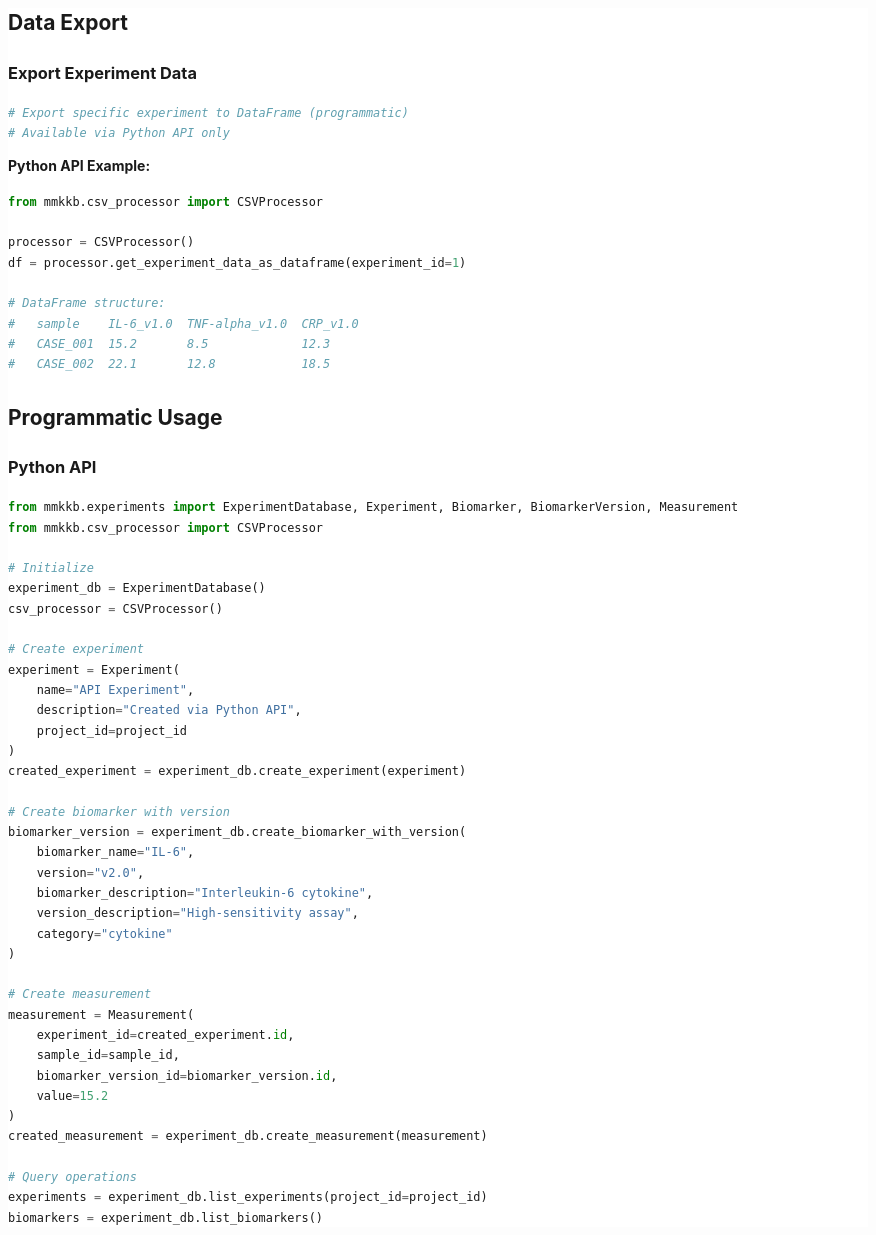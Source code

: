 ## Data Export

### Export Experiment Data

```bash
# Export specific experiment to DataFrame (programmatic)
# Available via Python API only
```

**Python API Example:**
```python
from mmkkb.csv_processor import CSVProcessor

processor = CSVProcessor()
df = processor.get_experiment_data_as_dataframe(experiment_id=1)

# DataFrame structure:
#   sample    IL-6_v1.0  TNF-alpha_v1.0  CRP_v1.0
#   CASE_001  15.2       8.5             12.3
#   CASE_002  22.1       12.8            18.5
```

## Programmatic Usage

### Python API

```python
from mmkkb.experiments import ExperimentDatabase, Experiment, Biomarker, BiomarkerVersion, Measurement
from mmkkb.csv_processor import CSVProcessor

# Initialize
experiment_db = ExperimentDatabase()
csv_processor = CSVProcessor()

# Create experiment
experiment = Experiment(
    name="API Experiment",
    description="Created via Python API",
    project_id=project_id
)
created_experiment = experiment_db.create_experiment(experiment)

# Create biomarker with version
biomarker_version = experiment_db.create_biomarker_with_version(
    biomarker_name="IL-6",
    version="v2.0",
    biomarker_description="Interleukin-6 cytokine",
    version_description="High-sensitivity assay",
    category="cytokine"
)

# Create measurement
measurement = Measurement(
    experiment_id=created_experiment.id,
    sample_id=sample_id,
    biomarker_version_id=biomarker_version.id,
    value=15.2
)
created_measurement = experiment_db.create_measurement(measurement)

# Query operations
experiments = experiment_db.list_experiments(project_id=project_id)
biomarkers = experiment_db.list_biomarkers()
```